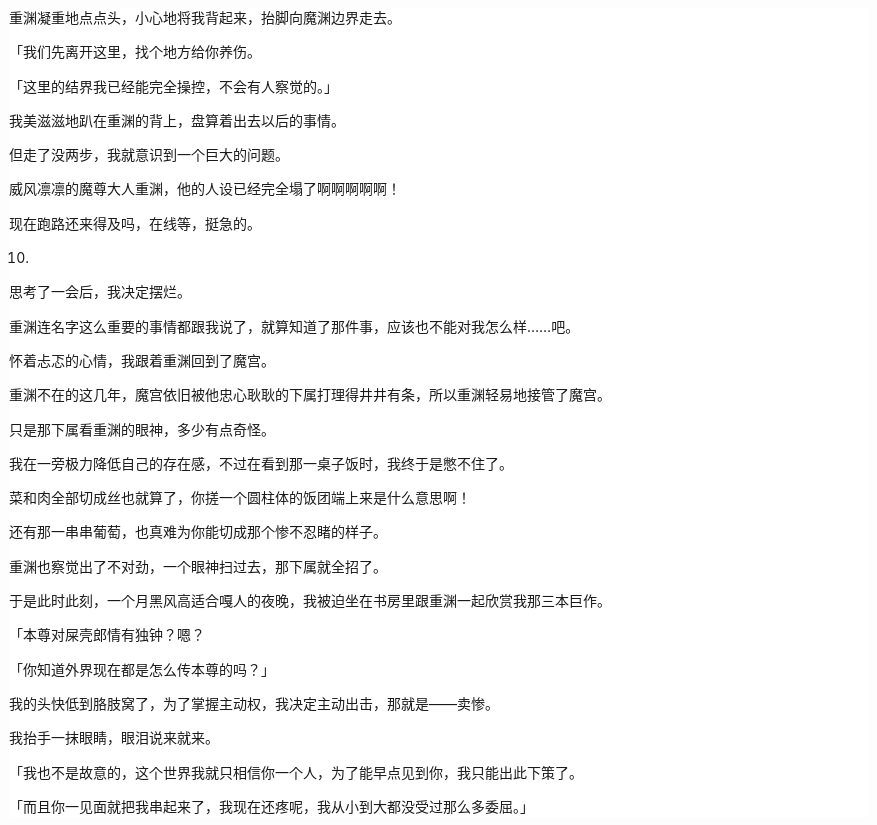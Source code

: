 
重渊凝重地点点头，小心地将我背起来，抬脚向魔渊边界走去。


「我们先离开这里，找个地方给你养伤。


「这里的结界我已经能完全操控，不会有人察觉的。」


我美滋滋地趴在重渊的背上，盘算着出去以后的事情。


但走了没两步，我就意识到一个巨大的问题。


威风凛凛的魔尊大人重渊，他的人设已经完全塌了啊啊啊啊啊！


现在跑路还来得及吗，在线等，挺急的。


10.


思考了一会后，我决定摆烂。


重渊连名字这么重要的事情都跟我说了，就算知道了那件事，应该也不能对我怎么样……吧。


怀着忐忑的心情，我跟着重渊回到了魔宫。


重渊不在的这几年，魔宫依旧被他忠心耿耿的下属打理得井井有条，所以重渊轻易地接管了魔宫。


只是那下属看重渊的眼神，多少有点奇怪。


我在一旁极力降低自己的存在感，不过在看到那一桌子饭时，我终于是憋不住了。


菜和肉全部切成丝也就算了，你搓一个圆柱体的饭团端上来是什么意思啊！


还有那一串串葡萄，也真难为你能切成那个惨不忍睹的样子。


重渊也察觉出了不对劲，一个眼神扫过去，那下属就全招了。


于是此时此刻，一个月黑风高适合嘎人的夜晚，我被迫坐在书房里跟重渊一起欣赏我那三本巨作。


「本尊对屎壳郎情有独钟？嗯？


「你知道外界现在都是怎么传本尊的吗？」


我的头快低到胳肢窝了，为了掌握主动权，我决定主动出击，那就是——卖惨。


我抬手一抹眼睛，眼泪说来就来。


「我也不是故意的，这个世界我就只相信你一个人，为了能早点见到你，我只能出此下策了。


「而且你一见面就把我串起来了，我现在还疼呢，我从小到大都没受过那么多委屈。」


